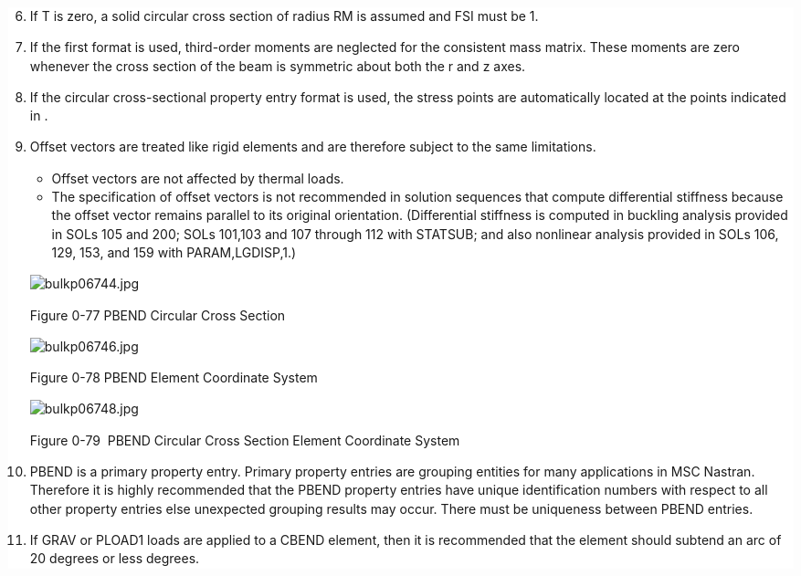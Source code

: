6. If T is zero, a solid circular cross section of radius RM is assumed and FSI must be 1.
7. If the first format is used, third-order moments are neglected for the consistent mass matrix. These moments are zero whenever the cross section of the beam is symmetric about both the r and z axes.
8. If the circular cross-sectional property entry format is used, the stress points are automatically located at the points indicated in  .
9. Offset vectors are treated like rigid elements and are therefore subject to the same limitations.
   - Offset vectors are not affected by thermal loads.
   - The specification of offset vectors is not recommended in solution sequences that compute differential stiffness because the offset vector remains parallel to its original orientation. (Differential stiffness is computed in buckling analysis provided in SOLs 105 and 200; SOLs 101,103 and 107 through 112 with STATSUB; and also nonlinear analysis provided in SOLs 106, 129, 153, and 159 with PARAM,LGDISP,1.)

   ![bulkp06744.jpg](https://help-be.hexagonmi.com/bundle/MSC_Nastran_2022.4/page/Nastran_Combined_Book/qrg/bulkp/../../../assets/bulkp06744.jpg?_LANG=enus)
   
   Figure 0-77 PBEND Circular Cross Section
   
   ![bulkp06746.jpg](https://help-be.hexagonmi.com/bundle/MSC_Nastran_2022.4/page/Nastran_Combined_Book/qrg/bulkp/../../../assets/bulkp06746.jpg?_LANG=enus)
   
   Figure 0-78 PBEND Element Coordinate System
   
   ![bulkp06748.jpg](https://help-be.hexagonmi.com/bundle/MSC_Nastran_2022.4/page/Nastran_Combined_Book/qrg/bulkp/../../../assets/bulkp06748.jpg?_LANG=enus)
   
   Figure 0-79  PBEND Circular Cross Section Element Coordinate System

10. PBEND is a primary property entry. Primary property entries are grouping entities for many applications in MSC Nastran. Therefore it is highly recommended that the PBEND property entries have unique identification numbers with respect to all other property entries else unexpected grouping results may occur. There must be uniqueness between PBEND entries.
11. If GRAV or PLOAD1 loads are applied to a CBEND element, then it is recommended that the element should subtend an arc of 20 degrees or less degrees.

